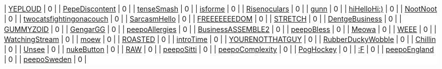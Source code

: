 | [YEPLOUD](https://7tv.app/emotes/613eb8710969108b6718a4ac)                                                                                              | 0     |
| [PepeDiscontent](https://7tv.app/emotes/60c98ed919696673a5d38f88)                                                                                       | 0     |
| [tenseSmash](https://7tv.app/emotes/60ae9410229664e8665dce3f)                                                                                           | 0     |
| [isforme](https://7tv.app/emotes/61e611ca77175547b425c7d4)                                                                                              | 0     |
| [Risenoculars](https://7tv.app/emotes/63b2fa842651b7fdd6e25d97)                                                                                         | 0     |
| [gunn](https://7tv.app/emotes/62a4df1cfc2bf6a7be2d1909)                                                                                                 | 0     |
| [hiHelloHi:)](https://7tv.app/emotes/638b4c2b7a81fe25566027f3)                                                                                          | 0     |
| [NootNoot](https://7tv.app/emotes/611530a27c2d738bc104493c)                                                                                             | 0     |
| [twocatsfightingonacouch](https://7tv.app/emotes/643d8003f6c0390df3367b04)                                                                              | 0     |
| [SarcasmHello](https://7tv.app/emotes/626817e648e3d7d99930b475)                                                                                         | 0     |
| [FREEEEEEEDOM](https://7tv.app/emotes/632b0baf61c6bb90cba4a882)                                                                                         | 0     |
| [STRETCH](https://7tv.app/emotes/61e49578095be332e347a31a)                                                                                              | 0     |
| [DentgeBusiness](https://7tv.app/emotes/63a266e83f51807b84908e07)                                                                                       | 0     |
| [GUMMYZOID](https://7tv.app/emotes/64150af375fd52850f08ed18)                                                                                            | 0     |
| [GengarGG](https://7tv.app/emotes/620bd5a935d91b821ec09bff)                                                                                             | 0     |
| [peepoAllergies](https://7tv.app/emotes/6430c96a661f439c687521a9)                                                                                       | 0     |
| [BusinessASSEMBLE2](https://7tv.app/emotes/62bc5a2c9882dfa63c8147ed)                                                                                    | 0     |
| [peepoBless](https://7tv.app/emotes/60eafc1a26a7a96f8a769865)                                                                                           | 0     |
| [Meowa](https://7tv.app/emotes/640e3418d7b4e2c3a0141245)                                                                                                | 0     |
| [WEEE](https://7tv.app/emotes/63ac489b0b2f8d55327fb71d)                                                                                                 | 0     |
| [WatchingStream](https://7tv.app/emotes/61e4f2371f8f9d5cf6337b61)                                                                                       | 0     |
| [moew](https://7tv.app/emotes/63d80f7e8d2ddb55395c3996)                                                                                                 | 0     |
| [ROASTED](https://7tv.app/emotes/63b487cf303f9a6b49678ff4)                                                                                              | 0     |
| [introTime](https://7tv.app/emotes/61f4716f084cfa2e05d20f02)                                                                                            | 0     |
| [YOURENOTTHATGUY](https://7tv.app/emotes/63492597364a936c6759f1ce)                                                                                      | 0     |
| [RubberDuckyWobble](https://7tv.app/emotes/62826d02bfe678d307589356)                                                                                    | 0     |
| [Chillin](https://7tv.app/emotes/62e152e889e325cfa26a45a5)                                                                                              | 0     |
| [Unsee](https://7tv.app/emotes/642eabb88ecf62c87625dc5c)                                                                                                | 0     |
| [nukeButton](https://7tv.app/emotes/63afa0358bdfe8fa998dca4e)                                                                                           | 0     |
| [RAW](https://7tv.app/emotes/616ca5b8ffc7244d797c3c71)                                                                                                  | 0     |
| [peepoSitti](https://7tv.app/emotes/61f1833ac14a21709861a24d)                                                                                           | 0     |
| [peepoComplexity](https://7tv.app/emotes/636d2afa649270cb83125fd1)                                                                                      | 0     |
| [PogHockey](https://7tv.app/emotes/62839ec663c9f9d7aaa35edb)                                                                                            | 0     |
| [:F](https://7tv.app/emotes/626c3e9bebaf81a66f3d0eed)                                                                                                   | 0     |
| [peepoEngland](https://7tv.app/emotes/63d8489bd028ea2b018b6f46)                                                                                         | 0     |
| [peepoSweden](https://7tv.app/emotes/60fb3c105b7deb3de0233db8)                                                                                          | 0     |